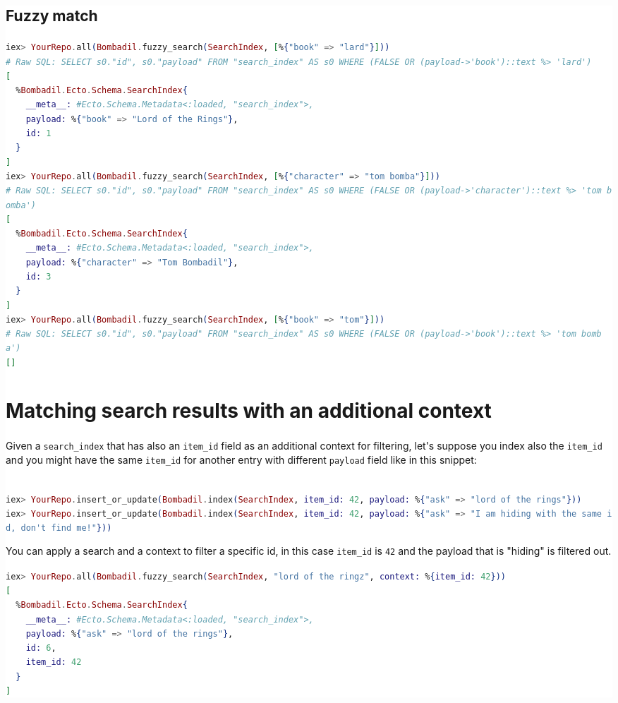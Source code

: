 ```elixir
```

## Fuzzy match
```elixir
iex> YourRepo.all(Bombadil.fuzzy_search(SearchIndex, [%{"book" => "lard"}]))
# Raw SQL: SELECT s0."id", s0."payload" FROM "search_index" AS s0 WHERE (FALSE OR (payload->'book')::text %> 'lard')
[
  %Bombadil.Ecto.Schema.SearchIndex{
    __meta__: #Ecto.Schema.Metadata<:loaded, "search_index">,
    payload: %{"book" => "Lord of the Rings"},
    id: 1
  }
]
iex> YourRepo.all(Bombadil.fuzzy_search(SearchIndex, [%{"character" => "tom bomba"}]))
# Raw SQL: SELECT s0."id", s0."payload" FROM "search_index" AS s0 WHERE (FALSE OR (payload->'character')::text %> 'tom bomba')
[
  %Bombadil.Ecto.Schema.SearchIndex{
    __meta__: #Ecto.Schema.Metadata<:loaded, "search_index">,
    payload: %{"character" => "Tom Bombadil"},
    id: 3
  }
]
iex> YourRepo.all(Bombadil.fuzzy_search(SearchIndex, [%{"book" => "tom"}]))
# Raw SQL: SELECT s0."id", s0."payload" FROM "search_index" AS s0 WHERE (FALSE OR (payload->'book')::text %> 'tom bomba')
[]
```

# Matching search results with an additional context

Given a `search_index` that has also an `item_id` field as an additional context
for filtering, let's suppose you index also the `item_id` and you might have the
same `item_id` for another entry with different `payload` field like in this snippet:

```elixir

iex> YourRepo.insert_or_update(Bombadil.index(SearchIndex, item_id: 42, payload: %{"ask" => "lord of the rings"}))
iex> YourRepo.insert_or_update(Bombadil.index(SearchIndex, item_id: 42, payload: %{"ask" => "I am hiding with the same id, don't find me!"}))
```

You can apply a search and a context to filter a specific id, in this case `item_id` is `42`
and the payload that is "hiding" is filtered out.

```elixir
iex> YourRepo.all(Bombadil.fuzzy_search(SearchIndex, "lord of the ringz", context: %{item_id: 42}))
[
  %Bombadil.Ecto.Schema.SearchIndex{
    __meta__: #Ecto.Schema.Metadata<:loaded, "search_index">,
    payload: %{"ask" => "lord of the rings"},
    id: 6,
    item_id: 42
  }
]
```
